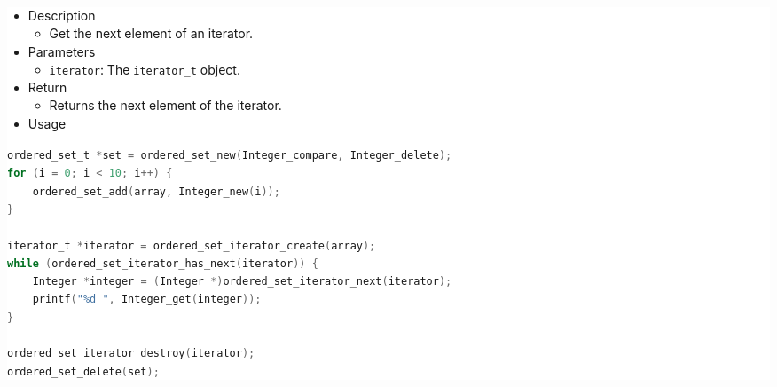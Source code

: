 - Description
    - Get the next element of an iterator.
- Parameters
    - `iterator`: The `iterator_t` object.
- Return
    - Returns the next element of the iterator.
- Usage

```c
ordered_set_t *set = ordered_set_new(Integer_compare, Integer_delete);
for (i = 0; i < 10; i++) {
    ordered_set_add(array, Integer_new(i));
}

iterator_t *iterator = ordered_set_iterator_create(array);
while (ordered_set_iterator_has_next(iterator)) {
    Integer *integer = (Integer *)ordered_set_iterator_next(iterator);
    printf("%d ", Integer_get(integer));
}

ordered_set_iterator_destroy(iterator);
ordered_set_delete(set);
```

